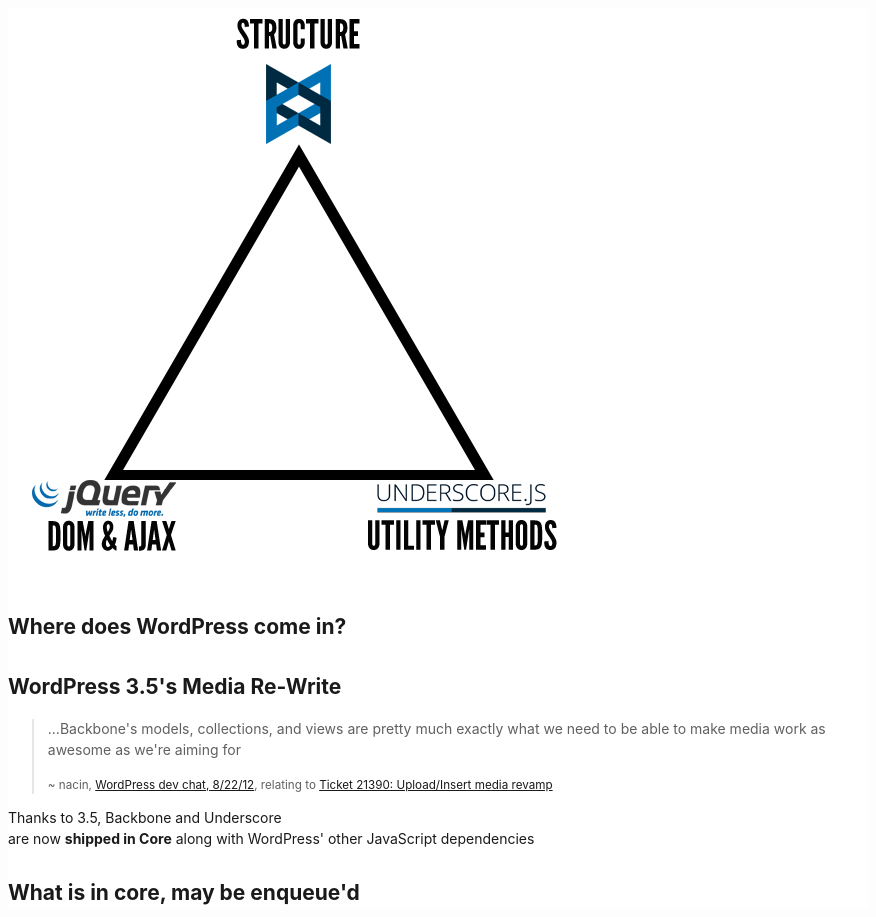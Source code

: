 ![The relationship between Backbone (for structure), Underscore (for utilities such as templating and functional programming constructs), and jQuery (for DOM manipulation and AJAX)](images/bb-underscore-jquery-trifecta.png)



## Where does WordPress come in?



## WordPress 3.5's Media Re-Write

> ...Backbone's models, collections, and views are pretty much exactly what we need to be able to make media work as awesome as we're aiming for
>
> <small>~ nacin, [WordPress dev chat, 8/22/12](https://irclogs.wordpress.org/chanlog.php?channel=wordpress-dev&day=2012-08-22&sort=asc#m442360), relating to [Ticket 21390: Upload/Insert media revamp](http://core.trac.wordpress.org/ticket/21390)</small>



Thanks to 3.5, Backbone and Underscore<br />are now **shipped in Core** along with WordPress' other JavaScript dependencies



## What is in core, may be enqueue'd
